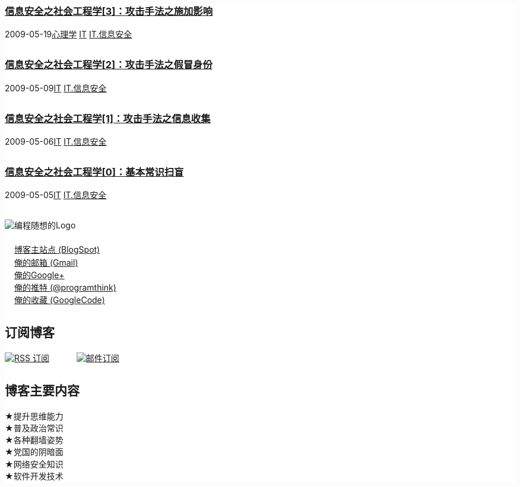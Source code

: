 </div><h3><a href="../2009/05/social-engineering-3-influence.md">信息安全之社会工程学[3]：攻击手法之施加影响</a></h3><div class="post-info" style="margin-bottom:30px;"><span class="date-header">2009-05-19</span><a href="../tags/E5BF83E79086E5ADA6.md" class="tag">心理学</a> <a href="../tags/IT.md" class="tag">IT</a> <a href="../tags/IT.E4BFA1E681AFE5AE89E585A8.md" class="tag">IT.信息安全</a> </div><h3><a href="../2009/05/social-engineering-2-pretend.md">信息安全之社会工程学[2]：攻击手法之假冒身份</a></h3><div class="post-info" style="margin-bottom:30px;"><span class="date-header">2009-05-09</span><a href="../tags/IT.md" class="tag">IT</a> <a href="../tags/IT.E4BFA1E681AFE5AE89E585A8.md" class="tag">IT.信息安全</a> </div><h3><a href="../2009/05/social-engineering-1-gather-information.md">信息安全之社会工程学[1]：攻击手法之信息收集</a></h3><div class="post-info" style="margin-bottom:30px;"><span class="date-header">2009-05-06</span><a href="../tags/IT.md" class="tag">IT</a> <a href="../tags/IT.E4BFA1E681AFE5AE89E585A8.md" class="tag">IT.信息安全</a> </div><h3><a href="../2009/05/social-engineering-0-overview.md">信息安全之社会工程学[0]：基本常识扫盲</a></h3><div class="post-info" style="margin-bottom:30px;"><span class="date-header">2009-05-05</span><a href="../tags/IT.md" class="tag">IT</a> <a href="../tags/IT.E4BFA1E681AFE5AE89E585A8.md" class="tag">IT.信息安全</a> </div>
</div>
</div>

<div id="sidebar-wrapper">
<div class="sidebar section" id="sidebar">

<div class="widget HTML" id="BlogAbout">
<div class="widget-content">
<img src="../images/thinker.jpg" alt="编程随想的Logo" title="编程随想的Logo"><br>
<br>
<img src="../images/favicon/blogspot.ico" height="16" width="16"><a href="http://program-think.blogspot.com/" target="_blank" title="博客主站点 (BlogSpot)">博客主站点 (BlogSpot)</a><br>
<img src="../images/favicon/gmail.ico" height="16" width="16"><a href="mailto:program.think@gmail.com" target="_blank" title="俺的邮箱 (Gmail)">俺的邮箱 (Gmail)</a><br>
<img src="../images/favicon/google-plus.ico" height="16" width="16"><a href="https://plus.google.com/113559088971921339544/posts" target="_blank" title="俺的Google+">俺的Google+</a><br>
<img src="../images/favicon/twitter.ico" height="16" width="16"><a href="https://twitter.com/programthink" target="_blank" title="俺的推特 (@programthink)">俺的推特 (@programthink)</a><br>
<img src="../images/favicon/google-code.ico" height="16" width="16"><a href="https://code.google.com/p/program-think/" target="_blank" title="俺的收藏 (GoogleCode)">俺的收藏 (GoogleCode)</a><br>
</div>
</div>

<div class="widget HTML" id="BlogFeed">
<h2 class="title">订阅博客</h2>
<div class="widget-content">
<a href="http://feeds2.feedburner.com/programthink" target="_blank" title="RSS 订阅">
<img src="../images/feed-icon-animated.gif" alt="RSS 订阅" border="0"></a>　　　
<a href="http://program-think.blogspot.com/2013/06/email-subscription.html" title="邮件订阅">
<img src="../images/email-icon.png" alt="邮件订阅" border="0"></a><br>
</div>
</div>

<div class="widget Text" id="BlogDesc">
<h2 class="title">博客主要内容</h2>
<div class="widget-content">
★提升思维能力<br>★普及政治常识<br>★各种翻墙姿势<br>★党国的阴暗面<br>★网络安全知识<br>★软件开发技术
</div>
</div>
